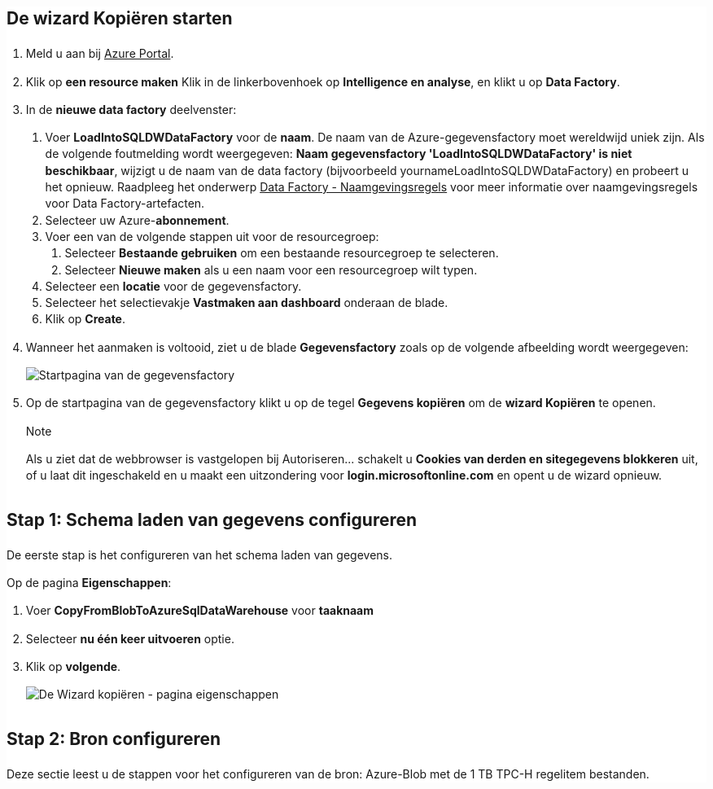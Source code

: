 ## <a name="launch-copy-wizard"></a>De wizard Kopiëren starten
1. Meld u aan bij [Azure Portal](https://portal.azure.com).
2. Klik op **een resource maken** Klik in de linkerbovenhoek op **Intelligence en analyse**, en klikt u op **Data Factory**.
3. In de **nieuwe data factory** deelvenster:

   1. Voer **LoadIntoSQLDWDataFactory** voor de **naam**.
       De naam van de Azure-gegevensfactory moet wereldwijd uniek zijn. Als de volgende foutmelding wordt weergegeven: **Naam gegevensfactory 'LoadIntoSQLDWDataFactory' is niet beschikbaar**, wijzigt u de naam van de data factory (bijvoorbeeld yournameLoadIntoSQLDWDataFactory) en probeert u het opnieuw. Raadpleeg het onderwerp [Data Factory - Naamgevingsregels](data-factory-naming-rules.md) voor meer informatie over naamgevingsregels voor Data Factory-artefacten.  
   2. Selecteer uw Azure-**abonnement**.
   3. Voer een van de volgende stappen uit voor de resourcegroep:
      1. Selecteer **Bestaande gebruiken** om een bestaande resourcegroep te selecteren.
      2. Selecteer **Nieuwe maken** als u een naam voor een resourcegroep wilt typen.
   4. Selecteer een **locatie** voor de gegevensfactory.
   5. Selecteer het selectievakje **Vastmaken aan dashboard** onderaan de blade.  
   6. Klik op **Create**.
4. Wanneer het aanmaken is voltooid, ziet u de blade **Gegevensfactory** zoals op de volgende afbeelding wordt weergegeven:

   ![Startpagina van de gegevensfactory](media/data-factory-load-sql-data-warehouse/data-factory-home-page-copy-data.png)
5. Op de startpagina van de gegevensfactory klikt u op de tegel **Gegevens kopiëren** om de **wizard Kopiëren** te openen.

   > [!NOTE]
   > Als u ziet dat de webbrowser is vastgelopen bij Autoriseren... schakelt u **Cookies van derden en sitegegevens blokkeren** uit, of u laat dit ingeschakeld en u maakt een uitzondering voor **login.microsoftonline.com** en opent u de wizard opnieuw.
   >
   >

## <a name="step-1-configure-data-loading-schedule"></a>Stap 1: Schema laden van gegevens configureren
De eerste stap is het configureren van het schema laden van gegevens.  

Op de pagina **Eigenschappen**:

1. Voer **CopyFromBlobToAzureSqlDataWarehouse** voor **taaknaam**
2. Selecteer **nu één keer uitvoeren** optie.   
3. Klik op **volgende**.  

    ![De Wizard kopiëren - pagina eigenschappen](media/data-factory-load-sql-data-warehouse/copy-wizard-properties-page.png)

## <a name="step-2-configure-source"></a>Stap 2: Bron configureren
Deze sectie leest u de stappen voor het configureren van de bron: Azure-Blob met de 1 TB TPC-H regelitem bestanden.
